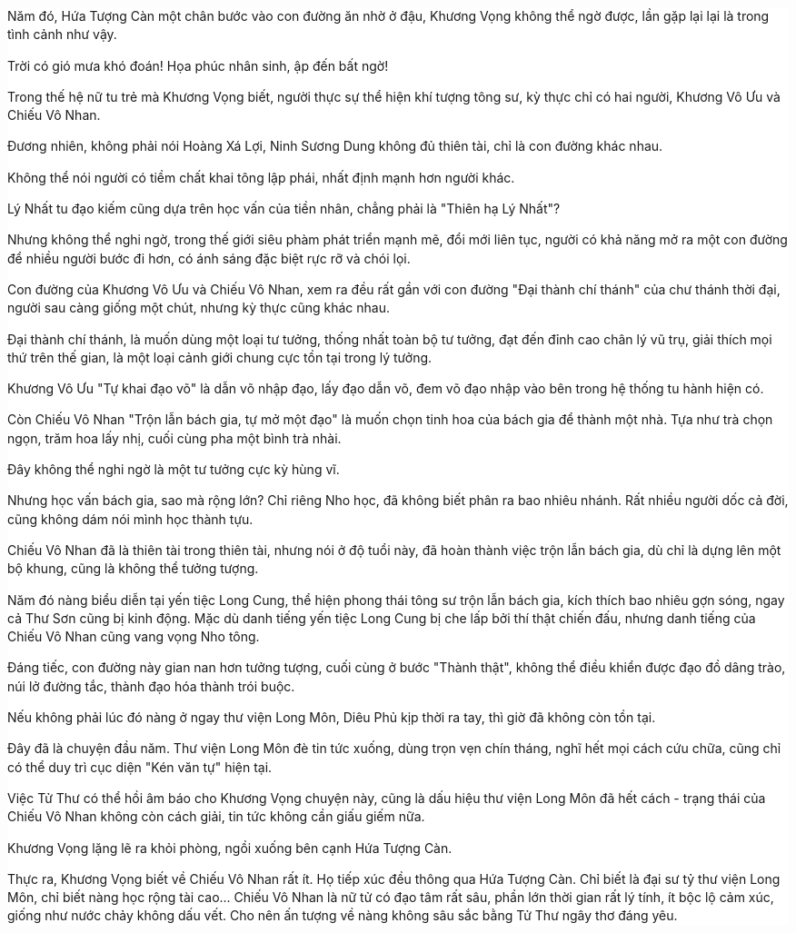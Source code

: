 Năm đó, Hứa Tượng Càn một chân bước vào con đường ăn nhờ ở đậu, Khương Vọng không thể ngờ được, lần gặp lại lại là trong tình cảnh như vậy.

Trời có gió mưa khó đoán! Họa phúc nhân sinh, ập đến bất ngờ!

Trong thế hệ nữ tu trẻ mà Khương Vọng biết, người thực sự thể hiện khí tượng tông sư, kỳ thực chỉ có hai người, Khương Vô Ưu và Chiếu Vô Nhan.

Đương nhiên, không phải nói Hoàng Xá Lợi, Ninh Sương Dung không đủ thiên tài, chỉ là con đường khác nhau.

Không thể nói người có tiềm chất khai tông lập phái, nhất định mạnh hơn người khác.

Lý Nhất tu đạo kiếm cũng dựa trên học vấn của tiền nhân, chẳng phải là "Thiên hạ Lý Nhất"?

Nhưng không thể nghi ngờ, trong thế giới siêu phàm phát triển mạnh mẽ, đổi mới liên tục, người có khả năng mở ra một con đường để nhiều người bước đi hơn, có ánh sáng đặc biệt rực rỡ và chói lọi.

Con đường của Khương Vô Ưu và Chiếu Vô Nhan, xem ra đều rất gần với con đường "Đại thành chí thánh" của chư thánh thời đại, người sau càng giống một chút, nhưng kỳ thực cũng khác nhau.

Đại thành chí thánh, là muốn dùng một loại tư tưởng, thống nhất toàn bộ tư tưởng, đạt đến đỉnh cao chân lý vũ trụ, giải thích mọi thứ trên thế gian, là một loại cảnh giới chung cực tồn tại trong lý tưởng.

Khương Vô Ưu "Tự khai đạo võ" là dẫn võ nhập đạo, lấy đạo dẫn võ, đem võ đạo nhập vào bên trong hệ thống tu hành hiện có.

Còn Chiếu Vô Nhan "Trộn lẫn bách gia, tự mở một đạo" là muốn chọn tinh hoa của bách gia để thành một nhà. Tựa như trà chọn ngọn, trăm hoa lấy nhị, cuối cùng pha một bình trà nhài.

Đây không thể nghi ngờ là một tư tưởng cực kỳ hùng vĩ.

Nhưng học vấn bách gia, sao mà rộng lớn? Chỉ riêng Nho học, đã không biết phân ra bao nhiêu nhánh. Rất nhiều người dốc cả đời, cũng không dám nói mình học thành tựu.

Chiếu Vô Nhan đã là thiên tài trong thiên tài, nhưng nói ở độ tuổi này, đã hoàn thành việc trộn lẫn bách gia, dù chỉ là dựng lên một bộ khung, cũng là không thể tưởng tượng.

Năm đó nàng biểu diễn tại yến tiệc Long Cung, thể hiện phong thái tông sư trộn lẫn bách gia, kích thích bao nhiêu gợn sóng, ngay cả Thư Sơn cũng bị kinh động. Mặc dù danh tiếng yến tiệc Long Cung bị che lấp bởi thí thật chiến đấu, nhưng danh tiếng của Chiếu Vô Nhan cũng vang vọng Nho tông.

Đáng tiếc, con đường này gian nan hơn tưởng tượng, cuối cùng ở bước "Thành thật", không thể điều khiển được đạo đồ dâng trào, núi lở đường tắc, thành đạo hóa thành trói buộc.

Nếu không phải lúc đó nàng ở ngay thư viện Long Môn, Diêu Phủ kịp thời ra tay, thì giờ đã không còn tồn tại.

Đây đã là chuyện đầu năm. Thư viện Long Môn đè tin tức xuống, dùng trọn vẹn chín tháng, nghĩ hết mọi cách cứu chữa, cũng chỉ có thể duy trì cục diện "Kén văn tự" hiện tại.

Việc Tử Thư có thể hồi âm báo cho Khương Vọng chuyện này, cũng là dấu hiệu thư viện Long Môn đã hết cách - trạng thái của Chiếu Vô Nhan không còn cách giải, tin tức không cần giấu giếm nữa.

Khương Vọng lặng lẽ ra khỏi phòng, ngồi xuống bên cạnh Hứa Tượng Càn.

Thực ra, Khương Vọng biết về Chiếu Vô Nhan rất ít. Họ tiếp xúc đều thông qua Hứa Tượng Càn. Chỉ biết là đại sư tỷ thư viện Long Môn, chỉ biết nàng học rộng tài cao... Chiếu Vô Nhan là nữ tử có đạo tâm rất sâu, phần lớn thời gian rất lý tính, ít bộc lộ cảm xúc, giống như nước chảy không dấu vết. Cho nên ấn tượng về nàng không sâu sắc bằng Tử Thư ngây thơ đáng yêu.
